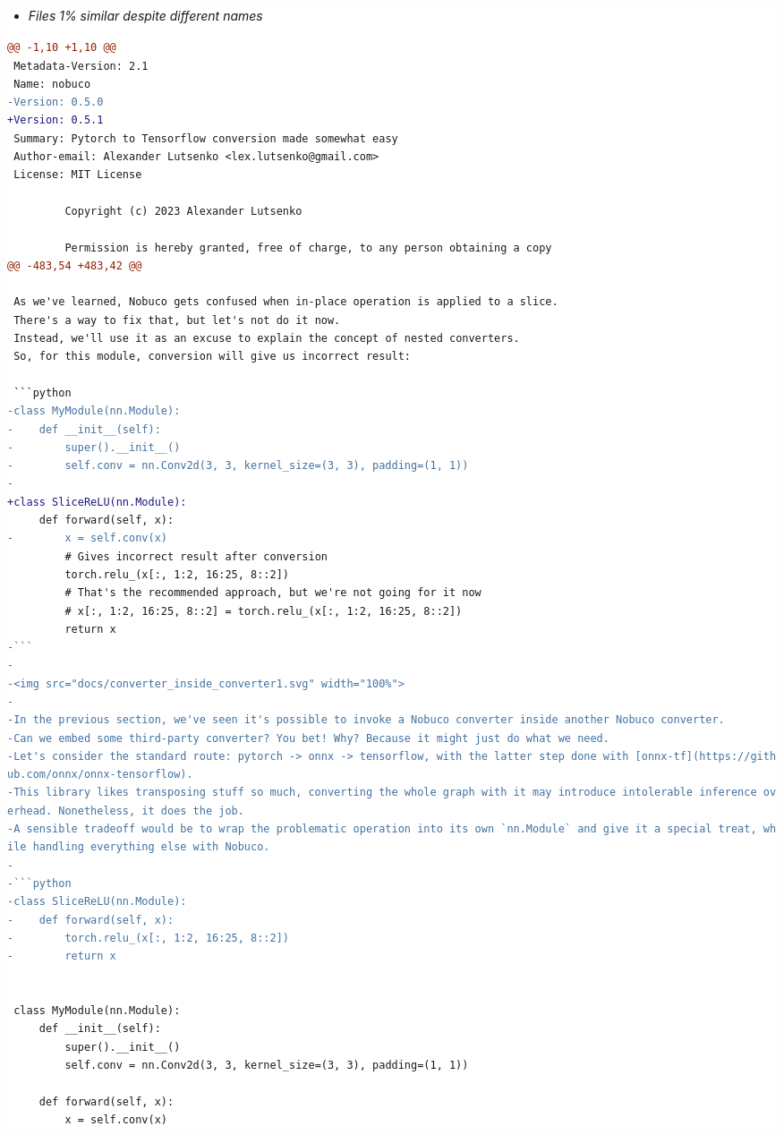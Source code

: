  * *Files 1% similar despite different names*

```diff
@@ -1,10 +1,10 @@
 Metadata-Version: 2.1
 Name: nobuco
-Version: 0.5.0
+Version: 0.5.1
 Summary: Pytorch to Tensorflow conversion made somewhat easy
 Author-email: Alexander Lutsenko <lex.lutsenko@gmail.com>
 License: MIT License
         
         Copyright (c) 2023 Alexander Lutsenko
         
         Permission is hereby granted, free of charge, to any person obtaining a copy
@@ -483,54 +483,42 @@
 
 As we've learned, Nobuco gets confused when in-place operation is applied to a slice.
 There's a way to fix that, but let's not do it now.
 Instead, we'll use it as an excuse to explain the concept of nested converters.
 So, for this module, conversion will give us incorrect result:
 
 ```python
-class MyModule(nn.Module):
-    def __init__(self):
-        super().__init__()
-        self.conv = nn.Conv2d(3, 3, kernel_size=(3, 3), padding=(1, 1))
-
+class SliceReLU(nn.Module):
     def forward(self, x):
-        x = self.conv(x)
         # Gives incorrect result after conversion
         torch.relu_(x[:, 1:2, 16:25, 8::2])
         # That's the recommended approach, but we're not going for it now
         # x[:, 1:2, 16:25, 8::2] = torch.relu_(x[:, 1:2, 16:25, 8::2])
         return x
-```
-
-<img src="docs/converter_inside_converter1.svg" width="100%">
-
-In the previous section, we've seen it's possible to invoke a Nobuco converter inside another Nobuco converter.
-Can we embed some third-party converter? You bet! Why? Because it might just do what we need.
-Let's consider the standard route: pytorch -> onnx -> tensorflow, with the latter step done with [onnx-tf](https://github.com/onnx/onnx-tensorflow).
-This library likes transposing stuff so much, converting the whole graph with it may introduce intolerable inference overhead. Nonetheless, it does the job.
-A sensible tradeoff would be to wrap the problematic operation into its own `nn.Module` and give it a special treat, while handling everything else with Nobuco.
-
-```python
-class SliceReLU(nn.Module):
-    def forward(self, x):
-        torch.relu_(x[:, 1:2, 16:25, 8::2])
-        return x
 
 
 class MyModule(nn.Module):
     def __init__(self):
         super().__init__()
         self.conv = nn.Conv2d(3, 3, kernel_size=(3, 3), padding=(1, 1))
 
     def forward(self, x):
         x = self.conv(x)
```